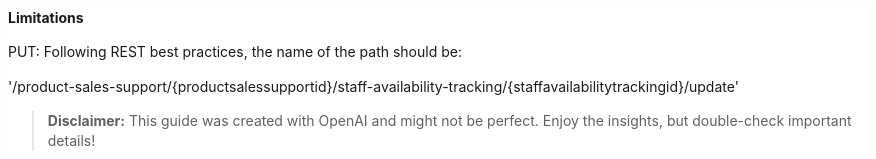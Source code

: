   **Limitations**

  PUT: Following REST best practices, the name of the path should be:

'/product-sales-support/{productsalessupportid}/staff-availability-tracking/{staffavailabilitytrackingid}/update'

</details>

> **Disclaimer:** This guide was created with OpenAI and might not be perfect. Enjoy the insights, but double-check important details!
